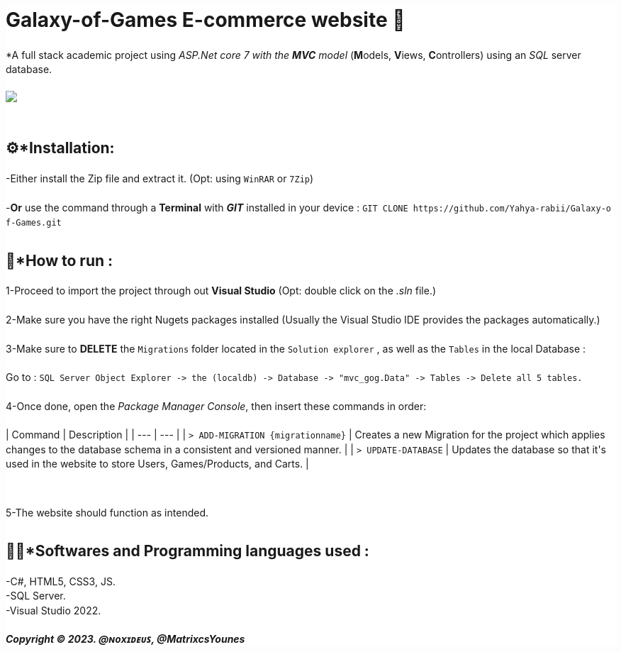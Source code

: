 # Galaxy-of-Games E-commerce website &#128722;
*A full stack academic project using *ASP.Net core 7 with the <b>MVC</b> model* (<b>M</b>odels, <b>V</b>iews, <b>C</b>ontrollers) using an *SQL* server database. 
</br></br>
<img style="display: block; margin-left: auto; margin-right: auto; width: 100%" src="https://user-images.githubusercontent.com/93407250/216488470-5003f609-515a-4d28-acc0-fb1d69fffb51.jpg">
</br>
## &#9881;&#65039;*Installation:
-Either install the Zip file and extract it. (Opt: using `WinRAR` or `7Zip`)</br></br>
-<b>Or</b> use the command through a <b>Terminal</b> with <b>*GIT*</b> installed in your device : ```GIT CLONE https://github.com/Yahya-rabii/Galaxy-of-Games.git ```
## &#128268;*How to run :
1-Proceed to import the project through out <b>Visual Studio</b> (Opt: double click on the *.sln* file.) </br></br>
2-Make sure you have the right Nugets packages installed (Usually the Visual Studio IDE provides the packages automatically.) </br></br>
3-Make sure to <b>DELETE</b> the `Migrations` folder located in the `Solution explorer` , as well as the `Tables` in the local Database : </br></br>
Go to : ```SQL Server Object Explorer -> the (localdb) -> Database -> "mvc_gog.Data" -> Tables -> Delete all 5 tables.``` </br></br>
4-Once done, open the *Package Manager Console*, then insert these commands in order: </br></br>
| Command | Description |
| --- | --- |
| ```> ADD-MIGRATION {migrationname}``` | Creates a new Migration for the project which applies changes to the database schema in a consistent and versioned manner. |
| ```> UPDATE-DATABASE``` | Updates the database so that it's used in the website to store Users, Games/Products, and Carts. |


</br>

5-The website should function as intended.</br>

## &#129489;&#8205;&#128187;*Softwares and Programming languages used :
-C#, HTML5, CSS3, JS. </br>
-SQL Server. </br>
-Visual Studio 2022. </br>



<h5>Copyright &#169;&#65039; 2023. @ɴᴏxɪᴅᴇᴜꜱ, @MatrixcsYounes </h5>
